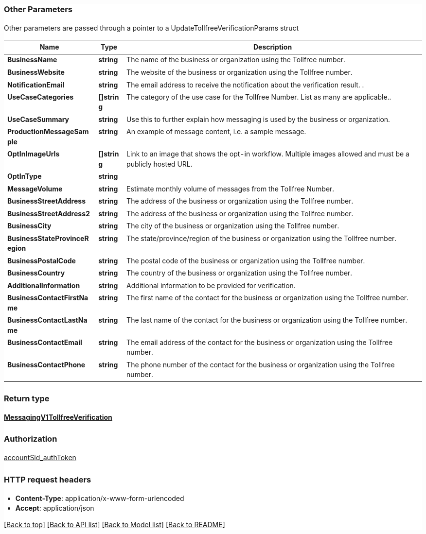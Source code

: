 ### Other Parameters

Other parameters are passed through a pointer to a UpdateTollfreeVerificationParams struct


Name | Type | Description
------------- | ------------- | -------------
**BusinessName** | **string** | The name of the business or organization using the Tollfree number.
**BusinessWebsite** | **string** | The website of the business or organization using the Tollfree number.
**NotificationEmail** | **string** | The email address to receive the notification about the verification result. .
**UseCaseCategories** | **[]string** | The category of the use case for the Tollfree Number. List as many are applicable..
**UseCaseSummary** | **string** | Use this to further explain how messaging is used by the business or organization.
**ProductionMessageSample** | **string** | An example of message content, i.e. a sample message.
**OptInImageUrls** | **[]string** | Link to an image that shows the opt-in workflow. Multiple images allowed and must be a publicly hosted URL.
**OptInType** | **string** | 
**MessageVolume** | **string** | Estimate monthly volume of messages from the Tollfree Number.
**BusinessStreetAddress** | **string** | The address of the business or organization using the Tollfree number.
**BusinessStreetAddress2** | **string** | The address of the business or organization using the Tollfree number.
**BusinessCity** | **string** | The city of the business or organization using the Tollfree number.
**BusinessStateProvinceRegion** | **string** | The state/province/region of the business or organization using the Tollfree number.
**BusinessPostalCode** | **string** | The postal code of the business or organization using the Tollfree number.
**BusinessCountry** | **string** | The country of the business or organization using the Tollfree number.
**AdditionalInformation** | **string** | Additional information to be provided for verification.
**BusinessContactFirstName** | **string** | The first name of the contact for the business or organization using the Tollfree number.
**BusinessContactLastName** | **string** | The last name of the contact for the business or organization using the Tollfree number.
**BusinessContactEmail** | **string** | The email address of the contact for the business or organization using the Tollfree number.
**BusinessContactPhone** | **string** | The phone number of the contact for the business or organization using the Tollfree number.

### Return type

[**MessagingV1TollfreeVerification**](MessagingV1TollfreeVerification.md)

### Authorization

[accountSid_authToken](../README.md#accountSid_authToken)

### HTTP request headers

- **Content-Type**: application/x-www-form-urlencoded
- **Accept**: application/json

[[Back to top]](#) [[Back to API list]](../README.md#documentation-for-api-endpoints)
[[Back to Model list]](../README.md#documentation-for-models)
[[Back to README]](../README.md)

